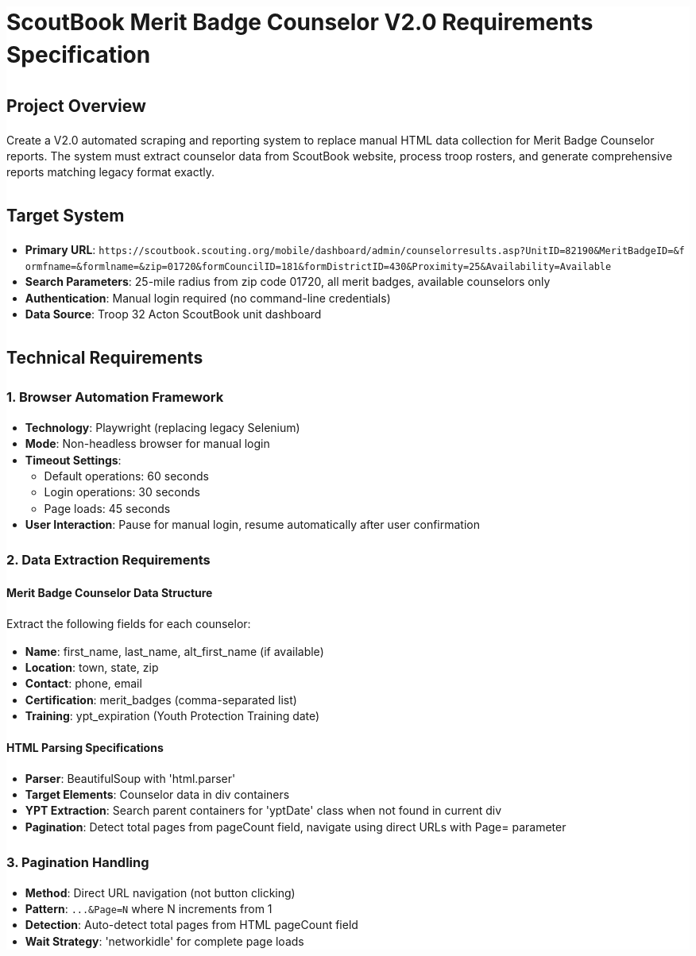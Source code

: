 # ScoutBook Merit Badge Counselor V2.0 Requirements Specification

## Project Overview
Create a V2.0 automated scraping and reporting system to replace manual HTML data collection for Merit Badge Counselor reports. The system must extract counselor data from ScoutBook website, process troop rosters, and generate comprehensive reports matching legacy format exactly.

## Target System
- **Primary URL**: `https://scoutbook.scouting.org/mobile/dashboard/admin/counselorresults.asp?UnitID=82190&MeritBadgeID=&formfname=&formlname=&zip=01720&formCouncilID=181&formDistrictID=430&Proximity=25&Availability=Available`
- **Search Parameters**: 25-mile radius from zip code 01720, all merit badges, available counselors only
- **Authentication**: Manual login required (no command-line credentials)
- **Data Source**: Troop 32 Acton ScoutBook unit dashboard

## Technical Requirements

### 1. Browser Automation Framework
- **Technology**: Playwright (replacing legacy Selenium)
- **Mode**: Non-headless browser for manual login
- **Timeout Settings**: 
  - Default operations: 60 seconds
  - Login operations: 30 seconds  
  - Page loads: 45 seconds
- **User Interaction**: Pause for manual login, resume automatically after user confirmation

### 2. Data Extraction Requirements

#### Merit Badge Counselor Data Structure
Extract the following fields for each counselor:
- **Name**: first_name, last_name, alt_first_name (if available)
- **Location**: town, state, zip
- **Contact**: phone, email  
- **Certification**: merit_badges (comma-separated list)
- **Training**: ypt_expiration (Youth Protection Training date)

#### HTML Parsing Specifications
- **Parser**: BeautifulSoup with 'html.parser'
- **Target Elements**: Counselor data in div containers
- **YPT Extraction**: Search parent containers for 'yptDate' class when not found in current div
- **Pagination**: Detect total pages from pageCount field, navigate using direct URLs with Page= parameter

### 3. Pagination Handling
- **Method**: Direct URL navigation (not button clicking)
- **Pattern**: `...&Page=N` where N increments from 1
- **Detection**: Auto-detect total pages from HTML pageCount field
- **Wait Strategy**: 'networkidle' for complete page loads
